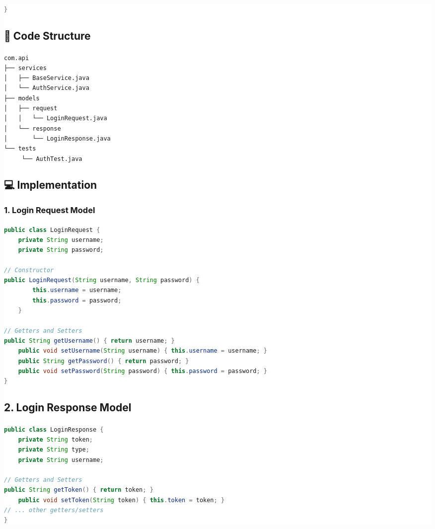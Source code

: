 ```java
}

```

## **📂 Code Structure**

```
com.api
├── services
│   ├── BaseService.java
│   └── AuthService.java
├── models
│   ├── request
│   │   └── LoginRequest.java
│   └── response
│       └── LoginResponse.java
└── tests
     └── AuthTest.java

```

## **💻 Implementation**

### **1. Login Request Model**

```java
public class LoginRequest {
    private String username;
    private String password;

// Constructor
public LoginRequest(String username, String password) {
        this.username = username;
        this.password = password;
    }

// Getters and Setters
public String getUsername() { return username; }
    public void setUsername(String username) { this.username = username; }
    public String getPassword() { return password; }
    public void setPassword(String password) { this.password = password; }
}

```

## **2. Login Response Model**

```java
public class LoginResponse {
    private String token;
    private String type;
    private String username;

// Getters and Setters
public String getToken() { return token; }
    public void setToken(String token) { this.token = token; }
// ... other getters/setters
}

```
